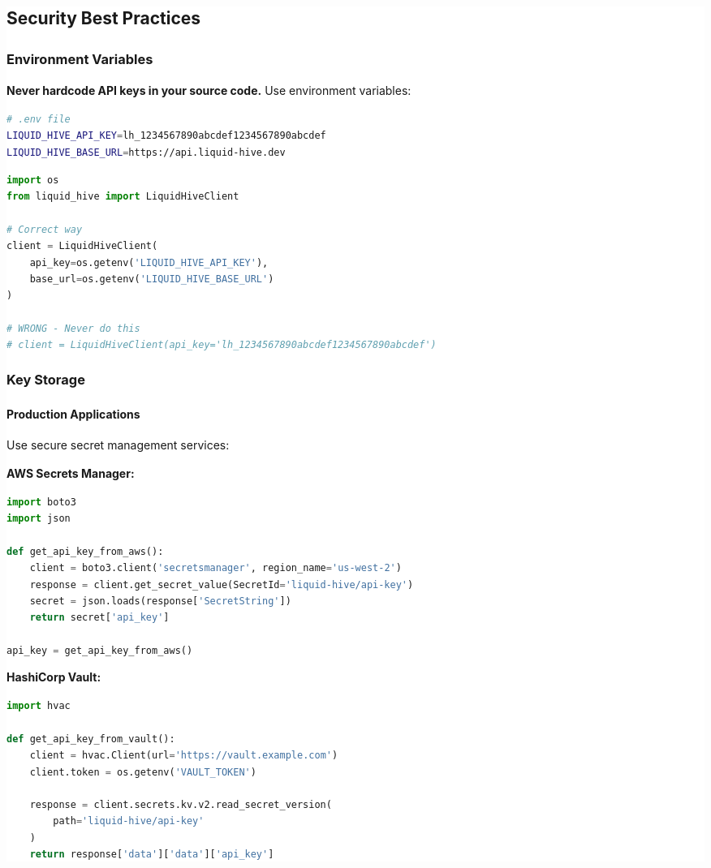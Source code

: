 ## Security Best Practices

### Environment Variables

**Never hardcode API keys in your source code.** Use environment variables:

```bash
# .env file
LIQUID_HIVE_API_KEY=lh_1234567890abcdef1234567890abcdef
LIQUID_HIVE_BASE_URL=https://api.liquid-hive.dev
```

```python
import os
from liquid_hive import LiquidHiveClient

# Correct way
client = LiquidHiveClient(
    api_key=os.getenv('LIQUID_HIVE_API_KEY'),
    base_url=os.getenv('LIQUID_HIVE_BASE_URL')
)

# WRONG - Never do this
# client = LiquidHiveClient(api_key='lh_1234567890abcdef1234567890abcdef')
```

### Key Storage

#### Production Applications

Use secure secret management services:

**AWS Secrets Manager:**
```python
import boto3
import json

def get_api_key_from_aws():
    client = boto3.client('secretsmanager', region_name='us-west-2')
    response = client.get_secret_value(SecretId='liquid-hive/api-key')
    secret = json.loads(response['SecretString'])
    return secret['api_key']

api_key = get_api_key_from_aws()
```

**HashiCorp Vault:**
```python
import hvac

def get_api_key_from_vault():
    client = hvac.Client(url='https://vault.example.com')
    client.token = os.getenv('VAULT_TOKEN')
    
    response = client.secrets.kv.v2.read_secret_version(
        path='liquid-hive/api-key'
    )
    return response['data']['data']['api_key']
```
